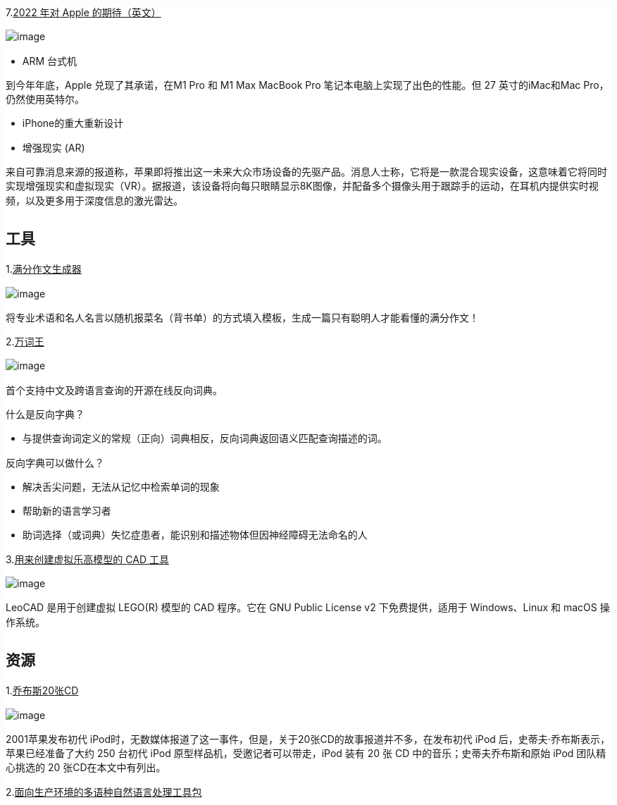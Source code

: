 7.[2022 年对 Apple 的期待（英文）](https://arstechnica.com/gadgets/2021/12/what-to-expect-from-apple-in-2022-arm-desktops-portless-iphones-and-more/)

![image](https://user-images.githubusercontent.com/37261842/147020584-42116a8c-7715-4fde-a2c0-9f398405fc11.png)

- ARM 台式机

到今年年底，Apple 兑现了其承诺，在M1 Pro 和 M1 Max MacBook Pro 笔记本电脑上实现了出色的性能。但 27 英寸的iMac和Mac Pro，仍然使用英特尔。

- iPhone的重大重新设计

- 增强现实 (AR)

来自可靠消息来源的报道称，苹果即将推出这一未来大众市场设备的先驱产品。消息人士称，它将是一款混合现实设备，这意味着它将同时实现增强现实和虚拟现实（VR）。据报道，该设备将向每只眼睛显示8K图像，并配备多个摄像头用于跟踪手的运动，在耳机内提供实时视频，以及更多用于深度信息的激光雷达。

## 工具

1.[满分作文生成器](https://beautyyu.one/full-mark-composition-generator/)

![image](https://user-images.githubusercontent.com/37261842/147020589-63777c7a-5c56-474a-91c6-0de8ffe9cc2c.png)

将专业术语和名人名言以随机报菜名（背书单）的方式填入模板，生成一篇只有聪明人才能看懂的满分作文！

2.[万词王](https://wantwords.thunlp.org/)

![image](https://user-images.githubusercontent.com/37261842/147020599-861aa7e2-a7e9-45ac-ba00-e428c7986d07.png)

首个支持中文及跨语言查询的开源在线反向词典。

什么是反向字典？

- 与提供查询词定义的常规（正向）词典相反，反向词典返回语义匹配查询描述的词。

反向字典可以做什么？

- 解决舌尖问题，无法从记忆中检索单词的现象

- 帮助新的语言学习者

- 助词选择（或词典）失忆症患者，能识别和描述物体但因神经障碍无法命名的人

3.[用来创建虚拟乐高模型的 CAD 工具](https://www.leocad.org/)

![image](https://user-images.githubusercontent.com/37261842/147020611-057259f1-c353-4c33-9610-eb247ae2f60a.png)

LeoCAD 是用于创建虚拟 LEGO(R) 模型的 CAD 程序。它在 GNU Public License v2 下免费提供，适用于 Windows、Linux 和 macOS 操作系统。

## 资源

1.[乔布斯20张CD](http://nobi.com/entry-1239.html)

![image](https://user-images.githubusercontent.com/37261842/147020617-62a1333e-580b-4f52-b884-60f757fbe006.png)

2001苹果发布初代 iPod时，无数媒体报道了这一事件，但是，关于20张CD的故事报道并不多，在发布初代 iPod 后，史蒂夫·乔布斯表示，苹果已经准备了大约 250 台初代 iPod 原型样品机，受邀记者可以带走，iPod 装有 20 张 CD 中的音乐；史蒂夫乔布斯和原始 iPod 团队精心挑选的 20 张CD在本文中有列出。

2.[面向生产环境的多语种自然语言处理工具包](https://hanlp.hankcs.com/)
